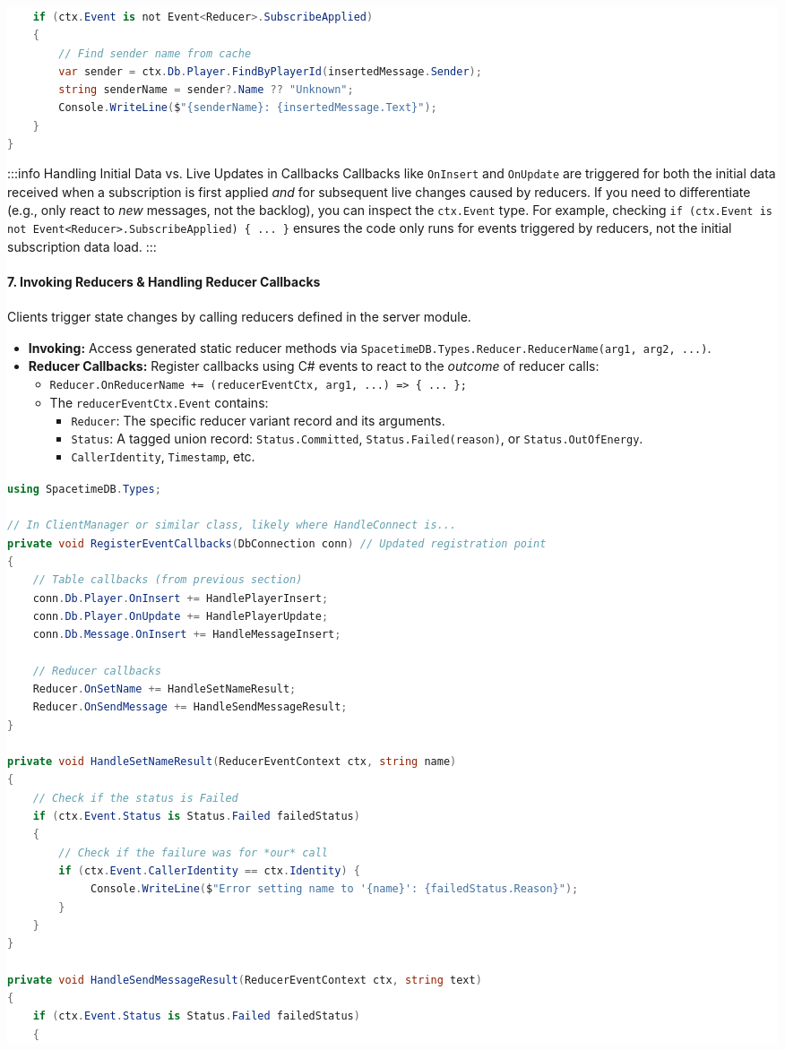 ```csharp
    if (ctx.Event is not Event<Reducer>.SubscribeApplied)
    {
        // Find sender name from cache
        var sender = ctx.Db.Player.FindByPlayerId(insertedMessage.Sender);
        string senderName = sender?.Name ?? "Unknown";
        Console.WriteLine($"{senderName}: {insertedMessage.Text}");
    }
}
```

:::info Handling Initial Data vs. Live Updates in Callbacks
Callbacks like `OnInsert` and `OnUpdate` are triggered for both the initial data received when a subscription is first applied _and_ for subsequent live changes caused by reducers. If you need to differentiate (e.g., only react to _new_ messages, not the backlog), you can inspect the `ctx.Event` type. For example, checking `if (ctx.Event is not Event<Reducer>.SubscribeApplied) { ... }` ensures the code only runs for events triggered by reducers, not the initial subscription data load.
:::

#### 7. Invoking Reducers & Handling Reducer Callbacks

Clients trigger state changes by calling reducers defined in the server module.

- **Invoking:** Access generated static reducer methods via `SpacetimeDB.Types.Reducer.ReducerName(arg1, arg2, ...)`.
- **Reducer Callbacks:** Register callbacks using C# events to react to the _outcome_ of reducer calls:
  - `Reducer.OnReducerName += (reducerEventCtx, arg1, ...) => { ... };`
  - The `reducerEventCtx.Event` contains:
    - `Reducer`: The specific reducer variant record and its arguments.
    - `Status`: A tagged union record: `Status.Committed`, `Status.Failed(reason)`, or `Status.OutOfEnergy`.
    - `CallerIdentity`, `Timestamp`, etc.

```csharp
using SpacetimeDB.Types;

// In ClientManager or similar class, likely where HandleConnect is...
private void RegisterEventCallbacks(DbConnection conn) // Updated registration point
{
    // Table callbacks (from previous section)
    conn.Db.Player.OnInsert += HandlePlayerInsert;
    conn.Db.Player.OnUpdate += HandlePlayerUpdate;
    conn.Db.Message.OnInsert += HandleMessageInsert;

    // Reducer callbacks
    Reducer.OnSetName += HandleSetNameResult;
    Reducer.OnSendMessage += HandleSendMessageResult;
}

private void HandleSetNameResult(ReducerEventContext ctx, string name)
{
    // Check if the status is Failed
    if (ctx.Event.Status is Status.Failed failedStatus)
    {
        // Check if the failure was for *our* call
        if (ctx.Event.CallerIdentity == ctx.Identity) {
             Console.WriteLine($"Error setting name to '{name}': {failedStatus.Reason}");
        }
    }
}

private void HandleSendMessageResult(ReducerEventContext ctx, string text)
{
    if (ctx.Event.Status is Status.Failed failedStatus)
    {
```